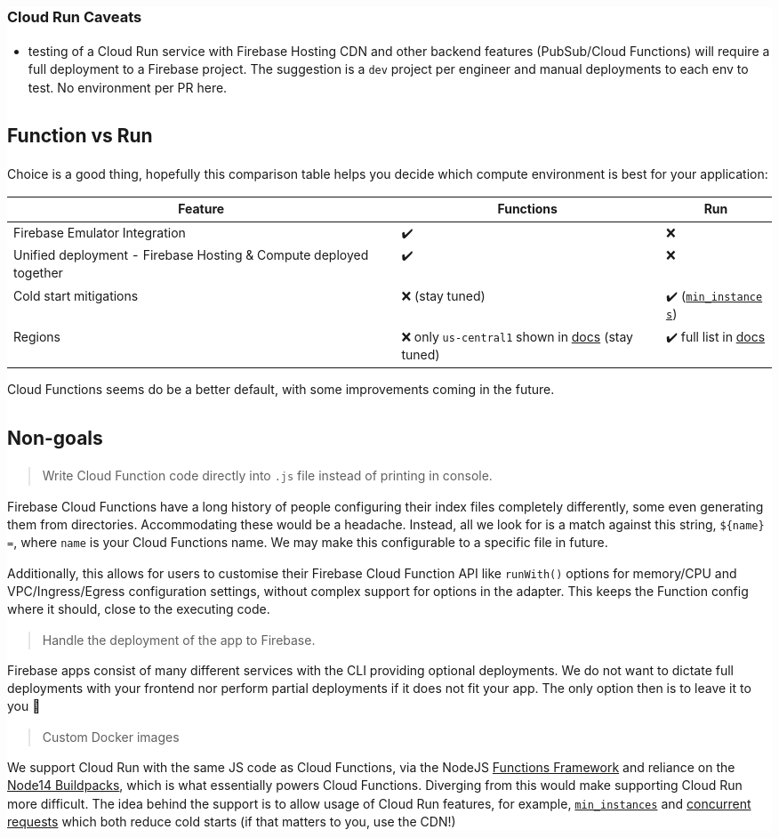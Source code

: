 ### Cloud Run Caveats

- testing of a Cloud Run service with Firebase Hosting CDN and other backend
  features (PubSub/Cloud Functions) will require a full deployment to a Firebase
  project. The suggestion is a `dev` project per engineer and manual deployments
  to each env to test. No environment per PR here.

## Function vs Run

Choice is a good thing, hopefully this comparison table helps you decide which
compute environment is best for your application:

| Feature                                                           | Functions                                                                                               | Run                                                                                                                      |
| ----------------------------------------------------------------- | ------------------------------------------------------------------------------------------------------- | ------------------------------------------------------------------------------------------------------------------------ |
| Firebase Emulator Integration                                     | :heavy_check_mark:                                                                                      | :x:                                                                                                                      |
| Unified deployment - Firebase Hosting & Compute deployed together | :heavy_check_mark:                                                                                      | :x:                                                                                                                      |
| Cold start mitigations                                            | :x: (stay tuned)                                                                                        | :heavy_check_mark: ([`min_instances`](https://cloud.google.com/run/docs/configuring/min-instances))                      |
| Regions                                                           | :x: only `us-central1` shown in [docs](https://firebase.google.com/docs/hosting/functions) (stay tuned) | :heavy_check_mark: full list in [docs](https://firebase.google.com/docs/hosting/full-config#rewrite-cloud-run-container) |

Cloud Functions seems do be a better default, with some improvements coming in
the future.

## Non-goals

> Write Cloud Function code directly into `.js` file instead of printing in
> console.

Firebase Cloud Functions have a long history of people configuring their index
files completely differently, some even generating them from directories.
Accommodating these would be a headache. Instead, all we look for is a match
against this string, `${name} =`, where `name` is your Cloud Functions name. We
may make this configurable to a specific file in future.

Additionally, this allows for users to customise their Firebase Cloud Function
API like `runWith()` options for memory/CPU and VPC/Ingress/Egress configuration
settings, without complex support for options in the adapter. This keeps the
Function config where it should, close to the executing code.

> Handle the deployment of the app to Firebase.

Firebase apps consist of many different services with the CLI providing optional
deployments. We do not want to dictate full deployments with your frontend nor
perform partial deployments if it does not fit your app. The only option then is
to leave it to you :tada:

> Custom Docker images

We support Cloud Run with the same JS code as Cloud Functions, via the NodeJS
[Functions Framework](https://github.com/GoogleCloudPlatform/functions-framework-nodejs)
and reliance on the
[Node14 Buildpacks](https://github.com/GoogleCloudPlatform/buildpacks/tree/main/builders/gcf/nodejs14),
which is what essentially powers Cloud Functions. Diverging from this would make
supporting Cloud Run more difficult. The idea behind the support is to allow
usage of Cloud Run features, for example,
[`min_instances`](https://cloud.google.com/run/docs/configuring/min-instances)
and [concurrent requests](https://cloud.google.com/run/docs/about-concurrency)
which both reduce cold starts (if that matters to you, use the CDN!)
